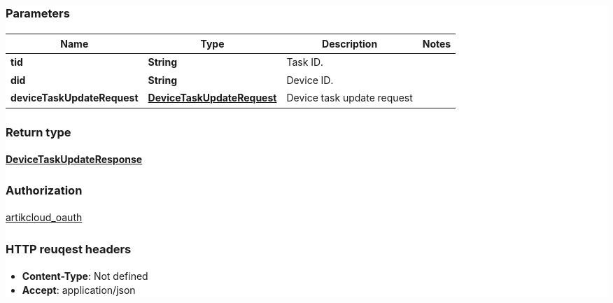 ### Parameters

Name | Type | Description  | Notes
------------- | ------------- | ------------- | -------------
 **tid** | **String**| Task ID. | 
 **did** | **String**| Device ID. | 
 **deviceTaskUpdateRequest** | [**DeviceTaskUpdateRequest**](DeviceTaskUpdateRequest.md)| Device task update request | 

### Return type

[**DeviceTaskUpdateResponse**](DeviceTaskUpdateResponse.md)

### Authorization

[artikcloud_oauth](../README.md#artikcloud_oauth)

### HTTP reuqest headers

 - **Content-Type**: Not defined
 - **Accept**: application/json

